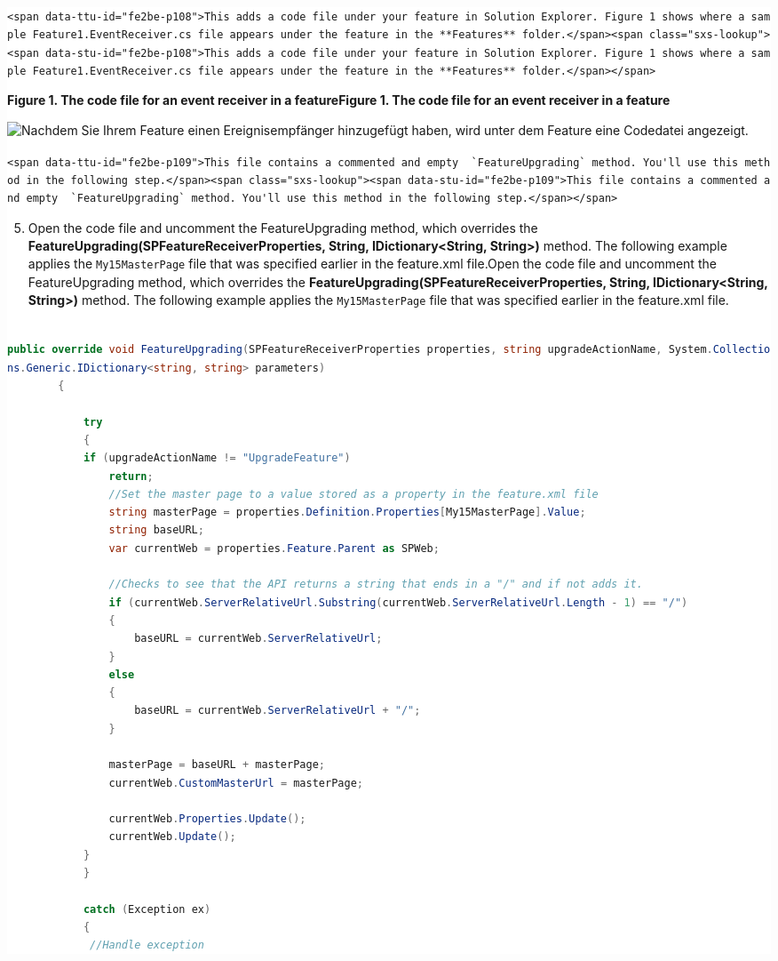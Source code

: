     <span data-ttu-id="fe2be-p108">This adds a code file under your feature in Solution Explorer. Figure 1 shows where a sample Feature1.EventReceiver.cs file appears under the feature in the **Features** folder.</span><span class="sxs-lookup"><span data-stu-id="fe2be-p108">This adds a code file under your feature in Solution Explorer. Figure 1 shows where a sample Feature1.EventReceiver.cs file appears under the feature in the **Features** folder.</span></span>
    

   <span data-ttu-id="fe2be-129">**Figure 1. The code file for an event receiver in a feature**</span><span class="sxs-lookup"><span data-stu-id="fe2be-129">**Figure 1. The code file for an event receiver in a feature**</span></span>

  

  ![Nachdem Sie Ihrem Feature einen Ereignisempfänger hinzugefügt haben, wird unter dem Feature eine Codedatei angezeigt.](../images/SP15_FeatureReceiverVS.png)
  

    <span data-ttu-id="fe2be-p109">This file contains a commented and empty  `FeatureUpgrading` method. You'll use this method in the following step.</span><span class="sxs-lookup"><span data-stu-id="fe2be-p109">This file contains a commented and empty  `FeatureUpgrading` method. You'll use this method in the following step.</span></span>
    
  
5. <span data-ttu-id="fe2be-p110">Open the code file and uncomment the FeatureUpgrading method, which overrides the **FeatureUpgrading(SPFeatureReceiverProperties, String, IDictionary<String, String>)** method. The following example applies the `My15MasterPage` file that was specified earlier in the feature.xml file.</span><span class="sxs-lookup"><span data-stu-id="fe2be-p110">Open the code file and uncomment the FeatureUpgrading method, which overrides the **FeatureUpgrading(SPFeatureReceiverProperties, String, IDictionary<String, String>)** method. The following example applies the `My15MasterPage` file that was specified earlier in the feature.xml file.</span></span>
    
```cs
  
public override void FeatureUpgrading(SPFeatureReceiverProperties properties, string upgradeActionName, System.Collections.Generic.IDictionary<string, string> parameters)
        {
 
            try
            {
            if (upgradeActionName != "UpgradeFeature")
                return;
                //Set the master page to a value stored as a property in the feature.xml file
                string masterPage = properties.Definition.Properties[My15MasterPage].Value;
                string baseURL;
                var currentWeb = properties.Feature.Parent as SPWeb;
 
                //Checks to see that the API returns a string that ends in a "/" and if not adds it.
                if (currentWeb.ServerRelativeUrl.Substring(currentWeb.ServerRelativeUrl.Length - 1) == "/")
                {
                    baseURL = currentWeb.ServerRelativeUrl;
                }
                else
                {
                    baseURL = currentWeb.ServerRelativeUrl + "/";
                }
 
                masterPage = baseURL + masterPage;
                currentWeb.CustomMasterUrl = masterPage;
 
                currentWeb.Properties.Update();
                currentWeb.Update();
            }
            }
 
            catch (Exception ex)
            {
             //Handle exception
```